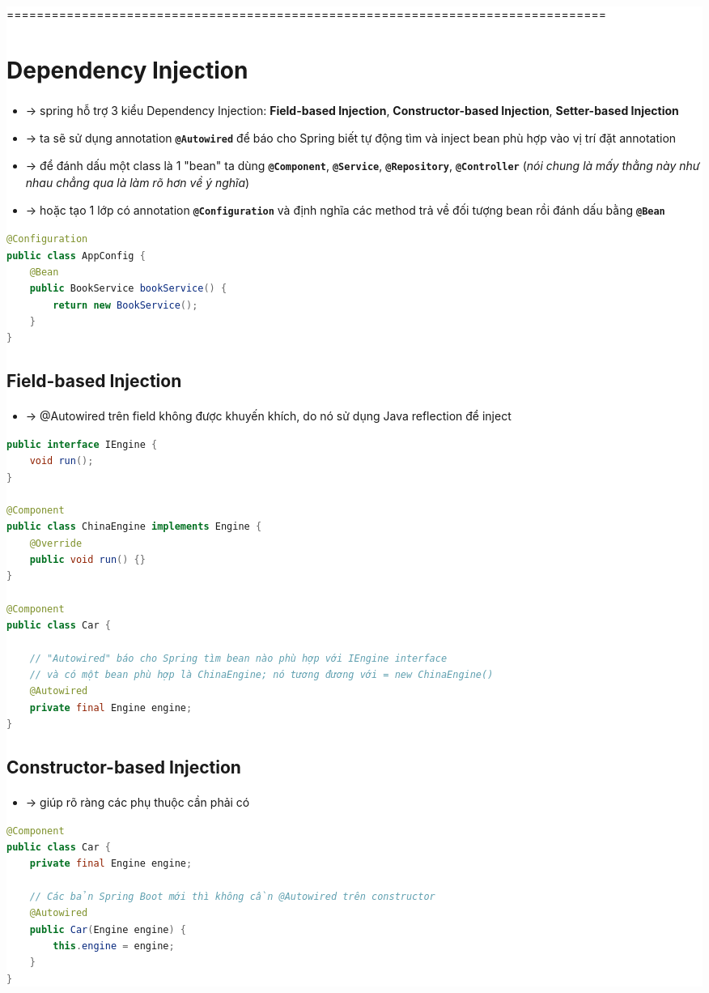 ================================================================================
# Dependency Injection
* -> spring hỗ trợ 3 kiểu Dependency Injection: **Field-based Injection**, **Constructor-based Injection**, **Setter-based Injection**
* -> ta sẽ sử dụng annotation **`@Autowired`** để báo cho Spring biết tự động tìm và inject bean phù hợp vào vị trí đặt annotation

* -> để đánh dấu một class là 1 "bean" ta dùng **`@Component`**, **`@Service`**, **`@Repository`**, **`@Controller`** (_nói chung là mấy thằng này như nhau chẳng qua là làm rõ hơn về ý nghĩa_) 
* -> hoặc tạo 1 lớp có annotation **`@Configuration`** và định nghĩa các method trả về đối tượng bean rồi đánh dấu bằng **`@Bean`**

```java
@Configuration
public class AppConfig {
    @Bean
    public BookService bookService() {
        return new BookService();
    }
}
```

## Field-based Injection
* -> @Autowired trên field không được khuyến khích, do nó sử dụng Java reflection để inject

```java
public interface IEngine {
    void run();
}

@Component
public class ChinaEngine implements Engine {
    @Override
    public void run() {}
}

@Component
public class Car {

    // "Autowired" báo cho Spring tìm bean nào phù hợp với IEngine interface
    // và có một bean phù hợp là ChinaEngine; nó tương đương với = new ChinaEngine()
    @Autowired
    private final Engine engine;
}
```

## Constructor-based Injection
* -> giúp rõ ràng các phụ thuộc cần phải có 

```java - Car.java
@Component
public class Car {
    private final Engine engine;
    
    // Các bản Spring Boot mới thì không cần @Autowired trên constructor
    @Autowired
    public Car(Engine engine) {
        this.engine = engine;
    }
}
```
